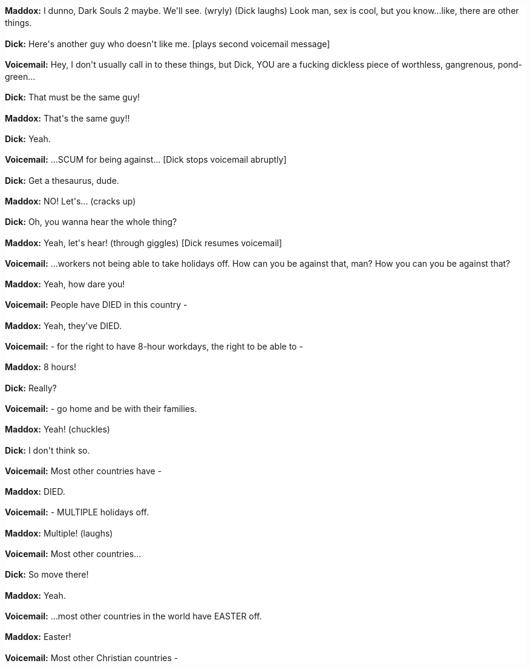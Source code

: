 **Maddox:** I dunno, Dark Souls 2 maybe. We'll see. (wryly) (Dick laughs) Look man, sex is cool, but you know...like, there are other things.

**Dick:** Here's another guy who doesn't like me. [plays second voicemail message]

**Voicemail:** Hey, I don't usually call in to these things, but Dick, YOU are a fucking dickless piece of worthless, gangrenous, pond-green...

**Dick:** That must be the same guy!

**Maddox:** That's the same guy!!

**Dick:** Yeah.

**Voicemail:** ...SCUM for being against... [Dick stops voicemail abruptly]

**Dick:** Get a thesaurus, dude.

**Maddox:** NO! Let's... (cracks up)

**Dick:** Oh, you wanna hear the whole thing?

**Maddox:** Yeah, let's hear! (through giggles) [Dick resumes voicemail]

**Voicemail:** ...workers not being able to take holidays off. How can you be against that, man? How you can you be against that?

**Maddox:** Yeah, how dare you!

**Voicemail:** People have DIED in this country -

**Maddox:** Yeah, they've DIED.

**Voicemail:** - for the right to have 8-hour workdays, the right to be able to -

**Maddox:** 8 hours!

**Dick:** Really?

**Voicemail:** - go home and be with their families.

**Maddox:** Yeah! (chuckles)

**Dick:** I don't think so.

**Voicemail:** Most other countries have -

**Maddox:** DIED.

**Voicemail:** - MULTIPLE holidays off.

**Maddox:** Multiple! (laughs)

**Voicemail:** Most other countries...

**Dick:** So move there!

**Maddox:** Yeah.

**Voicemail:** ...most other countries in the world have EASTER off.

**Maddox:** Easter!

**Voicemail:** Most other Christian countries -
